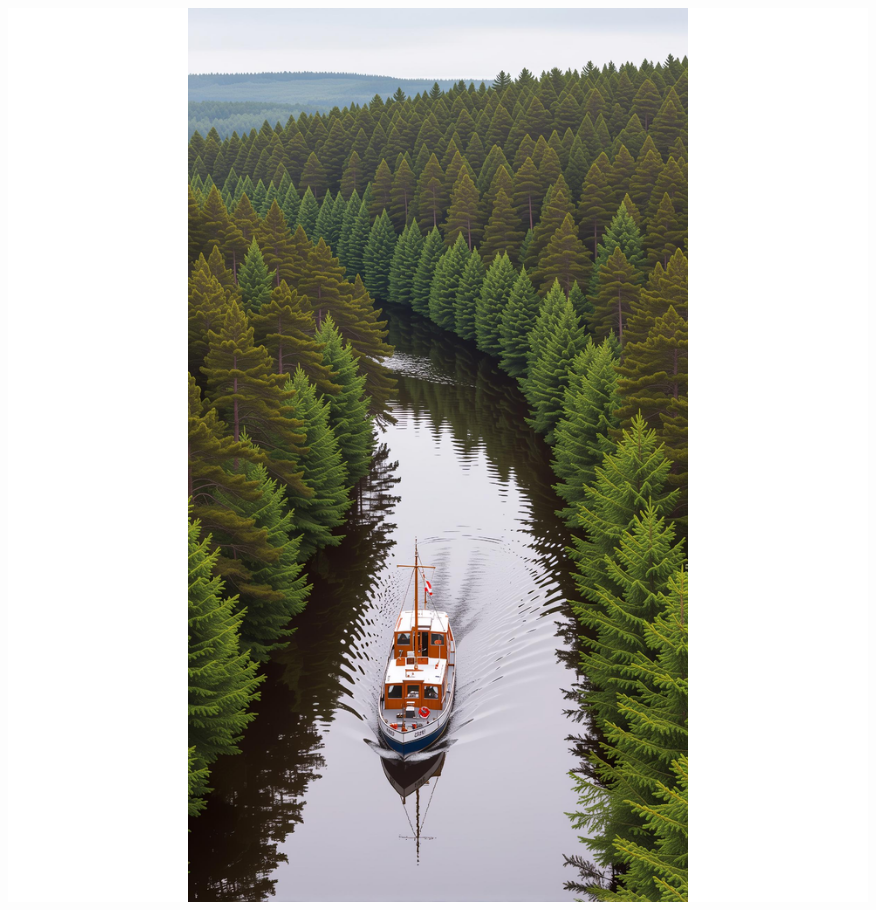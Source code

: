 <div style="display: flex; justify-content: center; gap: 10px; margin: 10px 0;">
<img src="https://github.com/Willian7004/media-blog/blob/main/files/202506/2025061305/ComfyUI_00782_.jpg?raw=true" style="width:500px;" />